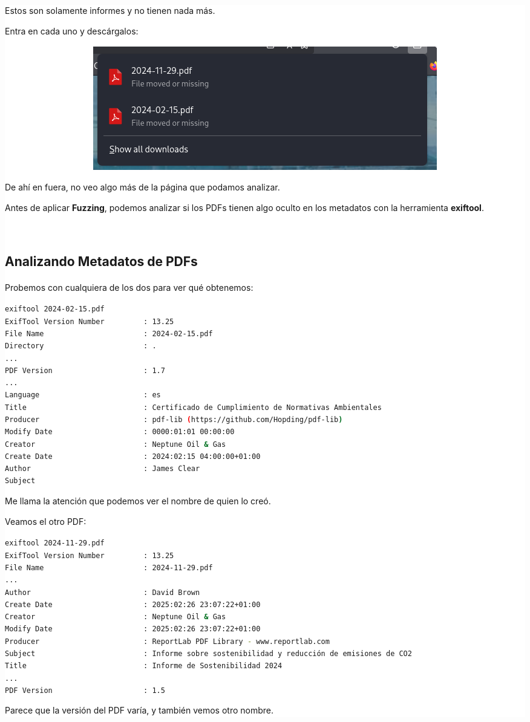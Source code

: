Estos son solamente informes y no tienen nada más.

Entra en cada uno y descárgalos:

<p align="center">
<img src="/assets/images/THL-writeup-blackGold/Captura4.png">
</p>

De ahí en fuera, no veo algo más de la página que podamos analizar.

Antes de aplicar **Fuzzing**, podemos analizar si los PDFs tienen algo oculto en los metadatos con la herramienta **exiftool**.

<br>

<h2 id="PDF">Analizando Metadatos de PDFs</h2>

Probemos con cualquiera de los dos para ver qué obtenemos:
```bash
exiftool 2024-02-15.pdf
ExifTool Version Number         : 13.25
File Name                       : 2024-02-15.pdf
Directory                       : .
...
PDF Version                     : 1.7
...
Language                        : es
Title                           : Certificado de Cumplimiento de Normativas Ambientales
Producer                        : pdf-lib (https://github.com/Hopding/pdf-lib)
Modify Date                     : 0000:01:01 00:00:00
Creator                         : Neptune Oil & Gas
Create Date                     : 2024:02:15 04:00:00+01:00
Author                          : James Clear
Subject
```
Me llama la atención que podemos ver el nombre de quien lo creó.

Veamos el otro PDF:
```bash
exiftool 2024-11-29.pdf
ExifTool Version Number         : 13.25
File Name                       : 2024-11-29.pdf
...
Author                          : David Brown
Create Date                     : 2025:02:26 23:07:22+01:00
Creator                         : Neptune Oil & Gas
Modify Date                     : 2025:02:26 23:07:22+01:00
Producer                        : ReportLab PDF Library - www.reportlab.com
Subject                         : Informe sobre sostenibilidad y reducción de emisiones de CO2
Title                           : Informe de Sostenibilidad 2024
...
PDF Version                     : 1.5
```
Parece que la versión del PDF varía, y también vemos otro nombre.
